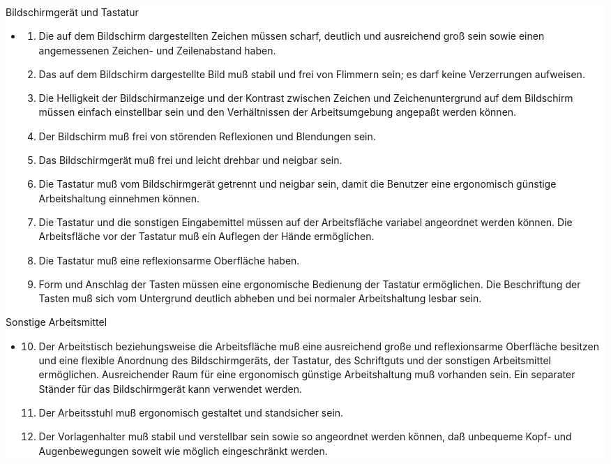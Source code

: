 Bildschirmgerät und Tastatur

*
    1.  Die auf dem Bildschirm dargestellten Zeichen müssen scharf, deutlich
        und ausreichend groß sein sowie einen angemessenen Zeichen- und
        Zeilenabstand haben.


    2.  Das auf dem Bildschirm dargestellte Bild muß stabil und frei von
        Flimmern sein; es darf keine Verzerrungen aufweisen.


    3.  Die Helligkeit der Bildschirmanzeige und der Kontrast zwischen Zeichen
        und Zeichenuntergrund auf dem Bildschirm müssen einfach einstellbar
        sein und den Verhältnissen der Arbeitsumgebung angepaßt werden können.


    4.  Der Bildschirm muß frei von störenden Reflexionen und Blendungen sein.


    5.  Das Bildschirmgerät muß frei und leicht drehbar und neigbar sein.


    6.  Die Tastatur muß vom Bildschirmgerät getrennt und neigbar sein, damit
        die Benutzer eine ergonomisch günstige Arbeitshaltung einnehmen
        können.


    7.  Die Tastatur und die sonstigen Eingabemittel müssen auf der
        Arbeitsfläche variabel angeordnet werden können. Die Arbeitsfläche vor
        der Tastatur muß ein Auflegen der Hände ermöglichen.


    8.  Die Tastatur muß eine reflexionsarme Oberfläche haben.


    9.  Form und Anschlag der Tasten müssen eine ergonomische Bedienung der
        Tastatur ermöglichen. Die Beschriftung der Tasten muß sich vom
        Untergrund deutlich abheben und bei normaler Arbeitshaltung lesbar
        sein.







Sonstige Arbeitsmittel

*
    10. Der Arbeitstisch beziehungsweise die Arbeitsfläche muß eine
        ausreichend große und reflexionsarme Oberfläche besitzen und eine
        flexible Anordnung des Bildschirmgeräts, der Tastatur, des Schriftguts
        und der sonstigen Arbeitsmittel ermöglichen. Ausreichender Raum für
        eine ergonomisch günstige Arbeitshaltung muß vorhanden sein. Ein
        separater Ständer für das Bildschirmgerät kann verwendet werden.


    11. Der Arbeitsstuhl muß ergonomisch gestaltet und standsicher sein.


    12. Der Vorlagenhalter muß stabil und verstellbar sein sowie so angeordnet
        werden können, daß unbequeme Kopf- und Augenbewegungen soweit wie
        möglich eingeschränkt werden.
